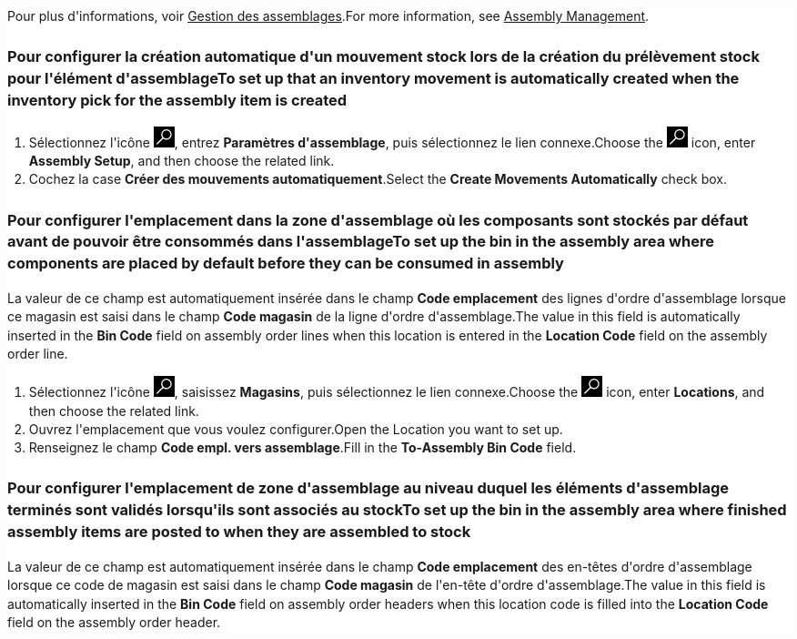<span data-ttu-id="344a1-148">Pour plus d'informations, voir [Gestion des assemblages](assembly-assemble-items.md).</span><span class="sxs-lookup"><span data-stu-id="344a1-148">For more information, see [Assembly Management](assembly-assemble-items.md).</span></span>

### <a name="to-set-up-that-an-inventory-movement-is-automatically-created-when-the-inventory-pick-for-the-assembly-item-is-created"></a><span data-ttu-id="344a1-149">Pour configurer la création automatique d'un mouvement stock lors de la création du prélèvement stock pour l'élément d'assemblage</span><span class="sxs-lookup"><span data-stu-id="344a1-149">To set up that an inventory movement is automatically created when the inventory pick for the assembly item is created</span></span>
1. <span data-ttu-id="344a1-150">Sélectionnez l'icône ![Page ou état pour la recherche](media/ui-search/search_small.png "Page ou état pour la recherche"), entrez **Paramètres d'assemblage**, puis sélectionnez le lien connexe.</span><span class="sxs-lookup"><span data-stu-id="344a1-150">Choose the ![Search for Page or Report](media/ui-search/search_small.png "Search for Page or Report icon") icon, enter **Assembly Setup**, and then choose the related link.</span></span>
2. <span data-ttu-id="344a1-151">Cochez la case **Créer des mouvements automatiquement**.</span><span class="sxs-lookup"><span data-stu-id="344a1-151">Select the **Create Movements Automatically** check box.</span></span>

### <a name="to-set-up-the-bin-in-the-assembly-area-where-components-are-placed-by-default-before-they-can-be-consumed-in-assembly"></a><span data-ttu-id="344a1-152">Pour configurer l'emplacement dans la zone d'assemblage où les composants sont stockés par défaut avant de pouvoir être consommés dans l'assemblage</span><span class="sxs-lookup"><span data-stu-id="344a1-152">To set up the bin in the assembly area where components are placed by default before they can be consumed in assembly</span></span>
<span data-ttu-id="344a1-153">La valeur de ce champ est automatiquement insérée dans le champ **Code emplacement** des lignes d'ordre d'assemblage lorsque ce magasin est saisi dans le champ **Code magasin** de la ligne d'ordre d'assemblage.</span><span class="sxs-lookup"><span data-stu-id="344a1-153">The value in this field is automatically inserted in the **Bin Code** field on assembly order lines when this location is entered in the **Location Code** field on the assembly order line.</span></span>

1. <span data-ttu-id="344a1-154">Sélectionnez l'icône ![Page ou état pour la recherche](media/ui-search/search_small.png "Page ou état pour la recherche"), saisissez **Magasins**, puis sélectionnez le lien connexe.</span><span class="sxs-lookup"><span data-stu-id="344a1-154">Choose the ![Search for Page or Report](media/ui-search/search_small.png "Search for Page or Report icon") icon, enter **Locations**, and then choose the related link.</span></span>
2. <span data-ttu-id="344a1-155">Ouvrez l'emplacement que vous voulez configurer.</span><span class="sxs-lookup"><span data-stu-id="344a1-155">Open the Location you want to set up.</span></span>
3. <span data-ttu-id="344a1-156">Renseignez le champ **Code empl. vers assemblage**.</span><span class="sxs-lookup"><span data-stu-id="344a1-156">Fill in the **To-Assembly Bin Code** field.</span></span>

### <a name="to-set-up-the-bin-in-the-assembly-area-where-finished-assembly-items-are-posted-to-when-they-are-assembled-to-stock"></a><span data-ttu-id="344a1-157">Pour configurer l'emplacement de zone d'assemblage au niveau duquel les éléments d'assemblage terminés sont validés lorsqu'ils sont associés au stock</span><span class="sxs-lookup"><span data-stu-id="344a1-157">To set up the bin in the assembly area where finished assembly items are posted to when they are assembled to stock</span></span>
<span data-ttu-id="344a1-158">La valeur de ce champ est automatiquement insérée dans le champ **Code emplacement** des en-têtes d'ordre d'assemblage lorsque ce code de magasin est saisi dans le champ **Code magasin** de l'en-tête d'ordre d'assemblage.</span><span class="sxs-lookup"><span data-stu-id="344a1-158">The value in this field is automatically inserted in the **Bin Code** field on assembly order headers when this location code is filled into the **Location Code** field on the assembly order header.</span></span>
